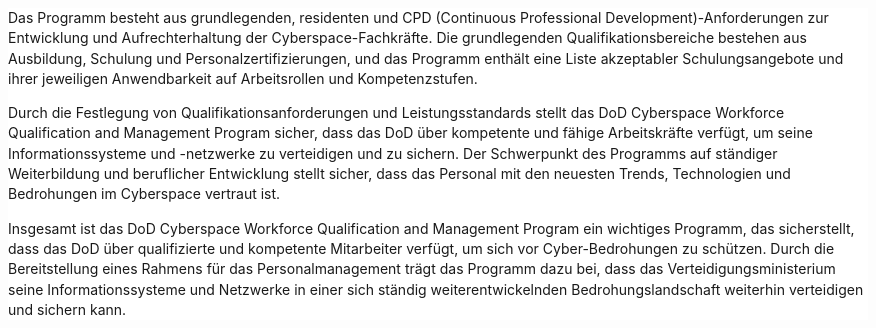 Das Programm besteht aus grundlegenden, residenten und CPD (Continuous Professional Development)-Anforderungen zur Entwicklung und Aufrechterhaltung der Cyberspace-Fachkräfte. Die grundlegenden Qualifikationsbereiche bestehen aus Ausbildung, Schulung und Personalzertifizierungen, und das Programm enthält eine Liste akzeptabler Schulungsangebote und ihrer jeweiligen Anwendbarkeit auf Arbeitsrollen und Kompetenzstufen.

Durch die Festlegung von Qualifikationsanforderungen und Leistungsstandards stellt das DoD Cyberspace Workforce Qualification and Management Program sicher, dass das DoD über kompetente und fähige Arbeitskräfte verfügt, um seine Informationssysteme und -netzwerke zu verteidigen und zu sichern. Der Schwerpunkt des Programms auf ständiger Weiterbildung und beruflicher Entwicklung stellt sicher, dass das Personal mit den neuesten Trends, Technologien und Bedrohungen im Cyberspace vertraut ist.

Insgesamt ist das DoD Cyberspace Workforce Qualification and Management Program ein wichtiges Programm, das sicherstellt, dass das DoD über qualifizierte und kompetente Mitarbeiter verfügt, um sich vor Cyber-Bedrohungen zu schützen. Durch die Bereitstellung eines Rahmens für das Personalmanagement trägt das Programm dazu bei, dass das Verteidigungsministerium seine Informationssysteme und Netzwerke in einer sich ständig weiterentwickelnden Bedrohungslandschaft weiterhin verteidigen und sichern kann.
